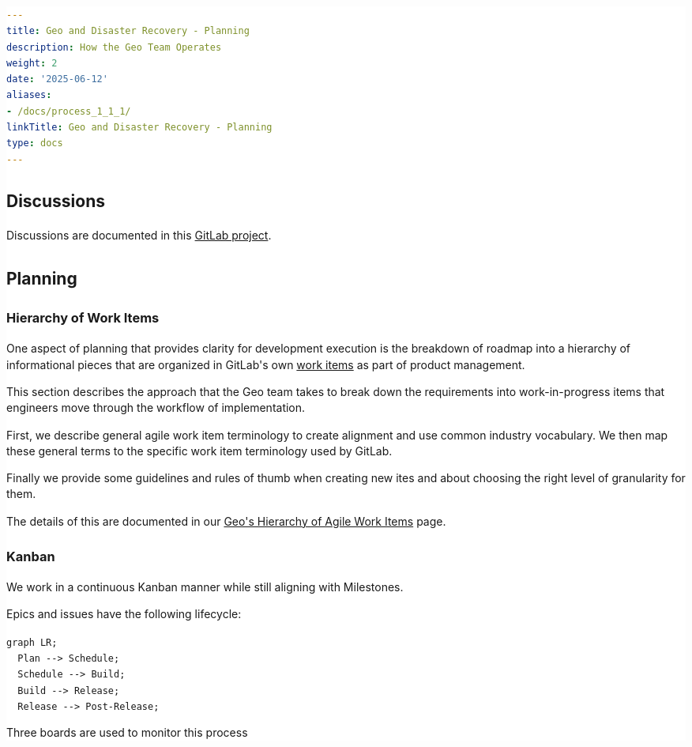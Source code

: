 ```yaml
---
title: Geo and Disaster Recovery - Planning
description: How the Geo Team Operates
weight: 2
date: '2025-06-12'
aliases:
- /docs/process_1_1_1/
linkTitle: Geo and Disaster Recovery - Planning
type: docs
---
```


## Discussions

Discussions are documented in this [GitLab project](https://gitlab.com/gitlab-org/geo-team/discussions/-/issues/?sort=created_date&state=opened&first_page_size=100).

## Planning

### Hierarchy of Work Items

One aspect of planning that provides clarity for development execution is the breakdown of roadmap into a hierarchy of informational pieces that are organized in GitLab's own [work items](https://docs.gitlab.com/ee/development/work_items.html) as part of product management.

This section describes the approach that the Geo team takes to break down the requirements into work-in-progress items that engineers move through the workflow of implementation.

First, we describe general agile work item terminology to create alignment and use common industry vocabulary. We then map these general terms to the specific work item terminology used by GitLab.

Finally we provide some guidelines and rules of thumb when creating new ites and about choosing the right level of granularity for them.

The details of this are documented in our [Geo's Hierarchy of Agile Work Items](../agile-work-items.html) page.

### Kanban

We work in a continuous Kanban manner while still aligning with Milestones.

Epics and issues have the following lifecycle:

```mermaid
graph LR;
  Plan --> Schedule;
  Schedule --> Build;
  Build --> Release;
  Release --> Post-Release;
```

Three boards are used to monitor this process
